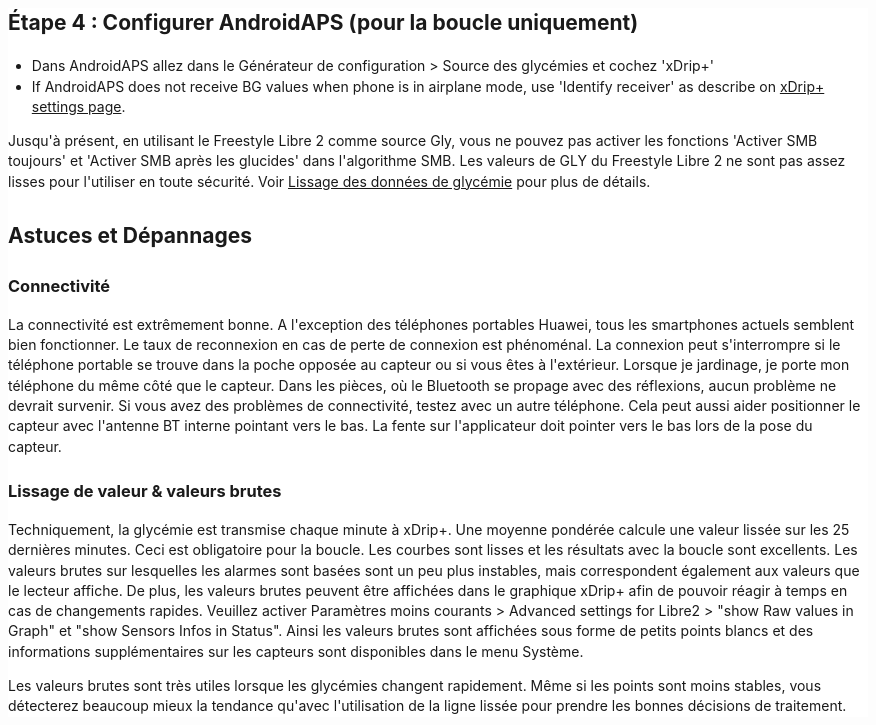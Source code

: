 ## Étape 4 : Configurer AndroidAPS (pour la boucle uniquement)

-   Dans AndroidAPS allez dans le Générateur de configuration > Source des glycémies et cochez 'xDrip+'
-   If AndroidAPS does not receive BG values when phone is in airplane mode, use 'Identify receiver' as describe on [xDrip+ settings page](../Configuration/xdrip.md#identify-receiver).

Jusqu'à présent, en utilisant le Freestyle Libre 2 comme source Gly, vous ne pouvez pas activer les fonctions 'Activer SMB toujours' et 'Activer SMB après les glucides' dans l'algorithme SMB. Les valeurs de GLY du Freestyle Libre 2 ne sont pas assez lisses pour l'utiliser en toute sécurité. Voir [Lissage des données de glycémie](../Usage/Smoothing-Blood-Glucose-Data-in-xDrip.md) pour plus de détails.

## Astuces et Dépannages

### Connectivité

La connectivité est extrêmement bonne. A l'exception des téléphones portables Huawei, tous les smartphones actuels semblent bien fonctionner. Le taux de reconnexion en cas de perte de connexion est phénoménal. La connexion peut s'interrompre si le téléphone portable se trouve dans la poche opposée au capteur ou si vous êtes à l'extérieur. Lorsque je jardinage, je porte mon téléphone du même côté que le capteur. Dans les pièces, où le Bluetooth se propage avec des réflexions, aucun problème ne devrait survenir. Si vous avez des problèmes de connectivité, testez avec un autre téléphone. Cela peut aussi aider positionner le capteur avec l'antenne BT interne pointant vers le bas. La fente sur l'applicateur doit pointer vers le bas lors de la pose du capteur.

### Lissage de valeur & valeurs brutes

Techniquement, la glycémie est transmise chaque minute à xDrip+. Une moyenne pondérée calcule une valeur lissée sur les 25 dernières minutes. Ceci est obligatoire pour la boucle. Les courbes sont lisses et les résultats avec la boucle sont excellents. Les valeurs brutes sur lesquelles les alarmes sont basées sont un peu plus instables, mais correspondent également aux valeurs que le lecteur affiche. De plus, les valeurs brutes peuvent être affichées dans le graphique xDrip+ afin de pouvoir réagir à temps en cas de changements rapides. Veuillez activer Paramètres moins courants > Advanced settings for Libre2 > "show Raw values in Graph" et "show Sensors Infos in Status". Ainsi les valeurs brutes sont affichées sous forme de petits points blancs et des informations supplémentaires sur les capteurs sont disponibles dans le menu Système.

Les valeurs brutes sont très utiles lorsque les glycémies changent rapidement. Même si les points sont moins stables, vous détecterez beaucoup mieux la tendance qu'avec l'utilisation de la ligne lissée pour prendre les bonnes décisions de traitement.
